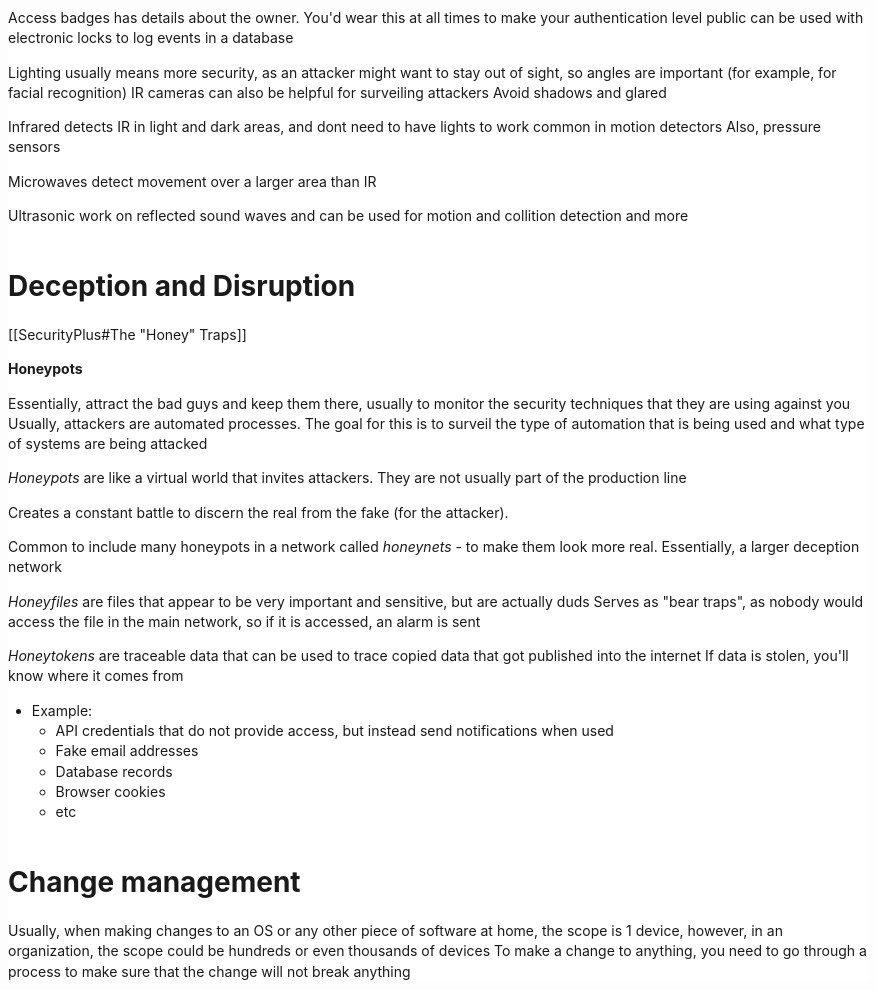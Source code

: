 Access badges has details about the owner. You'd wear this at all times to make your authentication level public
can be used with electronic locks to log events in a database

Lighting usually means more security, as an attacker might want to stay out of sight, so angles are important (for example, for facial recognition)
IR cameras can also be helpful for surveiling attackers
Avoid shadows and glared

Infrared detects IR in light and dark areas, and dont need to have lights to work
common in motion detectors
Also, pressure sensors

Microwaves detect movement over a larger area than IR

Ultrasonic work on reflected sound waves and can be used for motion and collition detection and more

# Deception and Disruption

[[SecurityPlus#The "Honey" Traps]]

**Honeypots**

Essentially, attract the bad guys and keep them there, usually to monitor the security techniques that they are using against you
Usually, attackers are automated processes. The goal for this is to surveil the type of automation that is being used and what type of systems are being attacked

*Honeypots* are like a virtual world that invites attackers. They are not usually part of the production line

Creates a constant battle to discern the real from the fake (for the attacker).

Common to include many honeypots in a network called *honeynets* - to make them look more real. Essentially, a larger deception network

*Honeyfiles* are files that appear to be very important and sensitive, but are actually duds
Serves as "bear traps", as nobody would access the file in the main network, so if it is accessed, an alarm is sent

*Honeytokens* are traceable data that can be used to trace copied data that got published into the internet
If data is stolen, you'll know where it comes from
- Example:
    - API credentials that do not provide access, but instead send notifications when used
    - Fake email addresses
    - Database records
    - Browser cookies
    - etc

# Change management

Usually, when making changes to an OS or any other piece of software at home, the scope is 1 device, however, in an organization, the scope could be hundreds or even thousands of devices
To make a change to anything, you need to go through a process to make sure that the change will not break anything
